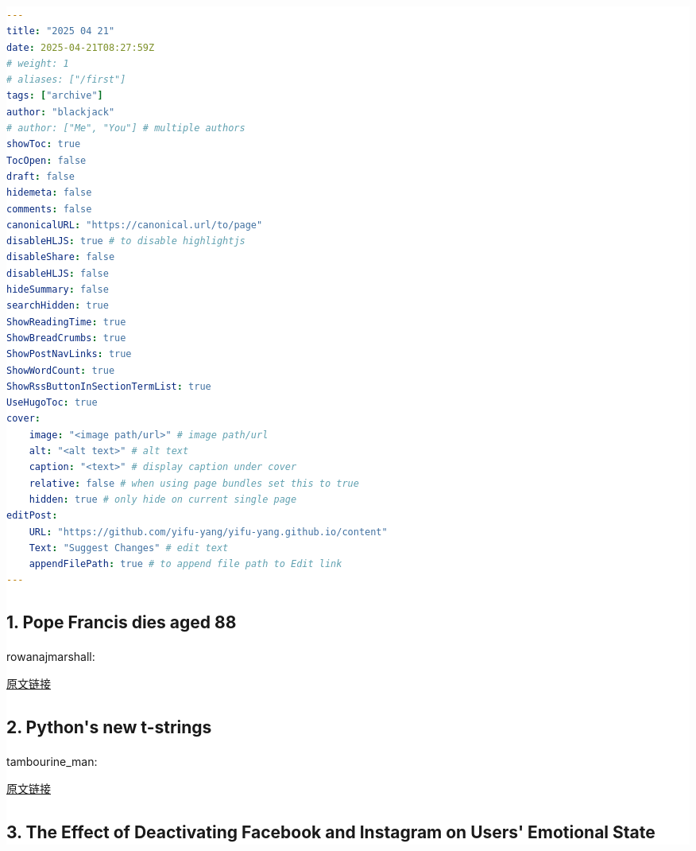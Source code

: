 ```yaml
---
title: "2025 04 21"
date: 2025-04-21T08:27:59Z
# weight: 1
# aliases: ["/first"]
tags: ["archive"]
author: "blackjack"
# author: ["Me", "You"] # multiple authors
showToc: true
TocOpen: false
draft: false
hidemeta: false
comments: false
canonicalURL: "https://canonical.url/to/page"
disableHLJS: true # to disable highlightjs
disableShare: false
disableHLJS: false
hideSummary: false
searchHidden: true
ShowReadingTime: true
ShowBreadCrumbs: true
ShowPostNavLinks: true
ShowWordCount: true
ShowRssButtonInSectionTermList: true
UseHugoToc: true
cover:
    image: "<image path/url>" # image path/url
    alt: "<alt text>" # alt text
    caption: "<text>" # display caption under cover
    relative: false # when using page bundles set this to true
    hidden: true # only hide on current single page
editPost:
    URL: "https://github.com/yifu-yang/yifu-yang.github.io/content"
    Text: "Suggest Changes" # edit text
    appendFilePath: true # to append file path to Edit link
---
```

## 1. Pope Francis dies aged 88

rowanajmarshall:

[原文链接](https://www.bbc.co.uk/news/live/crknlnzlrzdt)

## 2. Python's new t-strings

tambourine_man:

[原文链接](https://davepeck.org/2025/04/11/pythons-new-t-strings/)

## 3. The Effect of Deactivating Facebook and Instagram on Users' Emotional State
